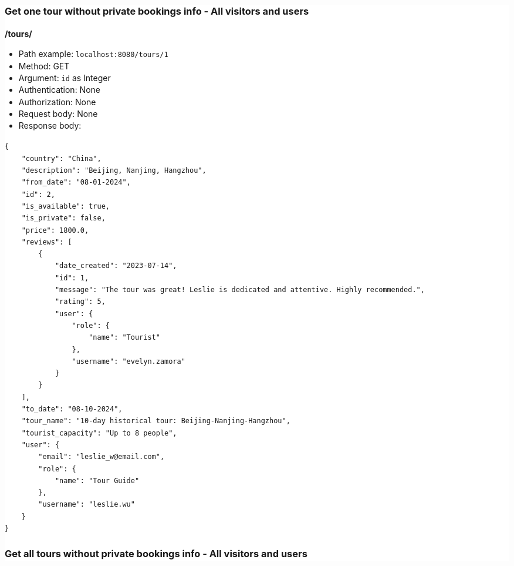 ### Get one tour without private bookings info - All visitors and users

**/tours/<id>**

- Path example: `localhost:8080/tours/1`
- Method: GET
- Argument: `id` as Integer
- Authentication: None
- Authorization: None
- Request body: None
- Response body:
```
{
	"country": "China",
	"description": "Beijing, Nanjing, Hangzhou",
	"from_date": "08-01-2024",
	"id": 2,
	"is_available": true,
	"is_private": false,
	"price": 1800.0,
	"reviews": [
		{
			"date_created": "2023-07-14",
			"id": 1,
			"message": "The tour was great! Leslie is dedicated and attentive. Highly recommended.",
			"rating": 5,
			"user": {
				"role": {
					"name": "Tourist"
				},
				"username": "evelyn.zamora"
			}
		}
	],
	"to_date": "08-10-2024",
	"tour_name": "10-day historical tour: Beijing-Nanjing-Hangzhou",
	"tourist_capacity": "Up to 8 people",
	"user": {
		"email": "leslie_w@email.com",
		"role": {
			"name": "Tour Guide"
		},
		"username": "leslie.wu"
	}
}
```

### Get all tours without private bookings info - All visitors and users
